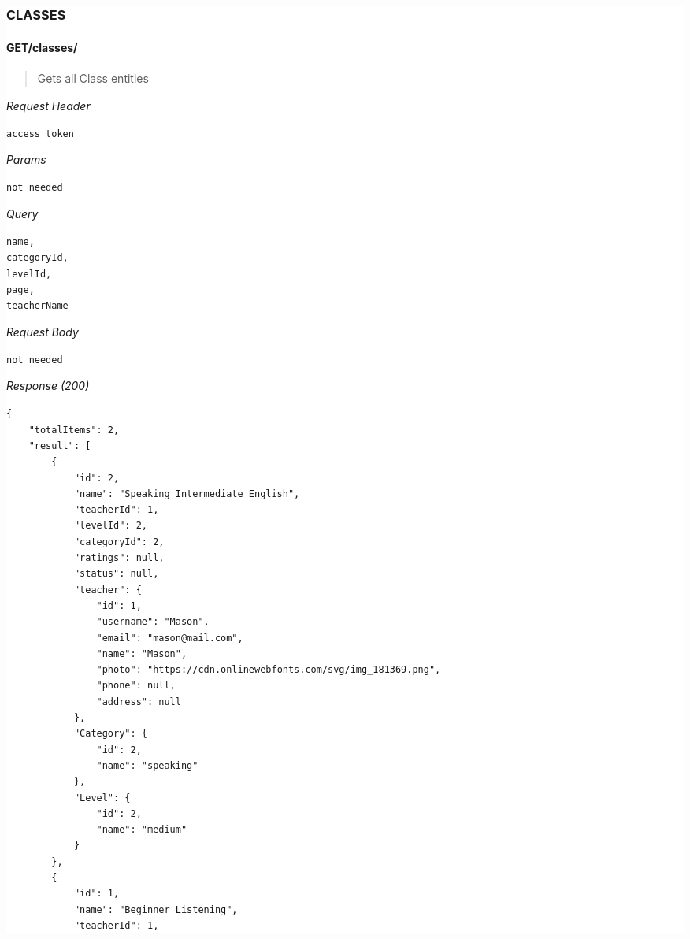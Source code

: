 ### CLASSES

#### GET/classes/

> Gets all Class entities

_Request Header_

```
access_token
```

_Params_

```
not needed
```

_Query_

```
name,
categoryId,
levelId,
page,
teacherName
```

_Request Body_

```
not needed
```

_Response (200)_

```
{
    "totalItems": 2,
    "result": [
        {
            "id": 2,
            "name": "Speaking Intermediate English",
            "teacherId": 1,
            "levelId": 2,
            "categoryId": 2,
            "ratings": null,
            "status": null,
            "teacher": {
                "id": 1,
                "username": "Mason",
                "email": "mason@mail.com",
                "name": "Mason",
                "photo": "https://cdn.onlinewebfonts.com/svg/img_181369.png",
                "phone": null,
                "address": null
            },
            "Category": {
                "id": 2,
                "name": "speaking"
            },
            "Level": {
                "id": 2,
                "name": "medium"
            }
        },
        {
            "id": 1,
            "name": "Beginner Listening",
            "teacherId": 1,
```